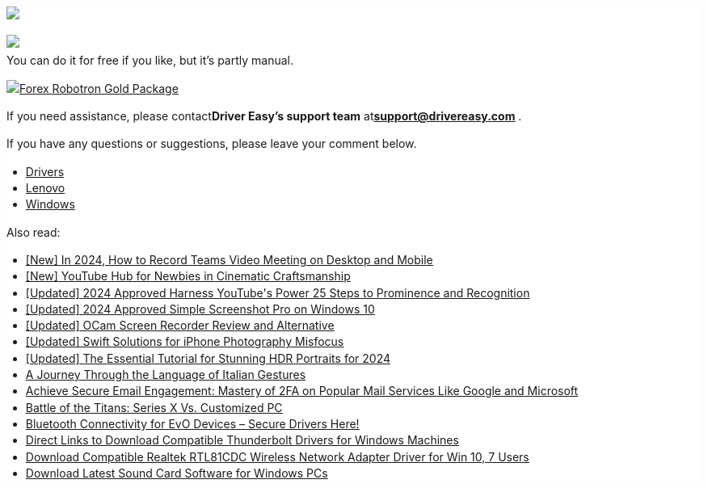 <a href="https://shop.manycam.com/order/checkout.php?PRODS=17729331&QTY=1&AFFILIATE=108875&CART=1"><img src="https://secure.avangate.com/images/merchant/8230bea7d54bcdf99cdfe85cb07313d5/mcaffbanner600x500.png" border="0"></a>

![](https://images.drivereasy.com/wp-content/uploads/2018/11/Snap653.png)  
 You can do it for free if you like, but it’s partly manual.  

<a href="https://secure.2checkout.com/order/checkout.php?PRODS=4727541&QTY=1&AFFILIATE=108875&CART=1"><img src="https://secure.avangate.com/images/merchant/5f4f7141b65a730b4efb0e0d51f63e94/products/copy_copy_forexrobotronbox.gif" border="0">Forex Robotron Gold Package</a>

 If you need assistance, please contact**Driver Easy’s support team** at[**support@drivereasy.com**](https://tools.techidaily.com/drivereasy/download/) .

 If you have any questions or suggestions, please leave your comment below.

* [Drivers](https://tools.techidaily.com/drivereasy/download/)
* [Lenovo](https://tools.techidaily.com/drivereasy/download/)
* [Windows](https://tools.techidaily.com/drivereasy/download/)

<ins class="adsbygoogle"
     style="display:block"
     data-ad-format="autorelaxed"
     data-ad-client="ca-pub-7571918770474297"
     data-ad-slot="1223367746"></ins>



<ins class="adsbygoogle"
     style="display:block"
     data-ad-client="ca-pub-7571918770474297"
     data-ad-slot="8358498916"
     data-ad-format="auto"
     data-full-width-responsive="true"></ins>

<span class="atpl-alsoreadstyle">Also read:</span>
<div><ul>
<li><a href="https://screen-activity-recording.techidaily.com/new-in-2024-how-to-record-teams-video-meeting-on-desktop-and-mobile/"><u>[New] In 2024, How to Record Teams Video Meeting on Desktop and Mobile</u></a></li>
<li><a href="https://facebook-record-videos.techidaily.com/new-youtube-hub-for-newbies-in-cinematic-craftsmanship/"><u>[New] YouTube Hub for Newbies in Cinematic Craftsmanship</u></a></li>
<li><a href="https://youtube-lab.techidaily.com/ed-2024-approved-harness-youtubes-power-25-steps-to-prominence-and-recognition/"><u>[Updated] 2024 Approved  Harness YouTube's Power  25 Steps to Prominence and Recognition</u></a></li>
<li><a href="https://desktop-recording.techidaily.com/updated-2024-approved-simple-screenshot-pro-on-windows-10/"><u>[Updated] 2024 Approved  Simple Screenshot Pro on Windows 10</u></a></li>
<li><a href="https://screen-activity-recording.techidaily.com/updated-ocam-screen-recorder-review-and-alternative/"><u>[Updated] OCam Screen Recorder Review and Alternative</u></a></li>
<li><a href="https://fox-info.techidaily.com/updated-swift-solutions-for-iphone-photography-misfocus/"><u>[Updated] Swift Solutions for iPhone Photography Misfocus</u></a></li>
<li><a href="https://fox-boxes.techidaily.com/updated-the-essential-tutorial-for-stunning-hdr-portraits-for-2024/"><u>[Updated] The Essential Tutorial for Stunning HDR Portraits for 2024</u></a></li>
<li><a href="https://mondly-stories.techidaily.com/a-journey-through-the-language-of-italian-gestures/"><u>A Journey Through the Language of Italian Gestures</u></a></li>
<li><a href="https://facebook.techidaily.com/achieve-secure-email-engagement-mastery-of-2fa-on-popular-mail-services-like-google-and-microsoft/"><u>Achieve Secure Email Engagement: Mastery of 2FA on Popular Mail Services Like Google and Microsoft</u></a></li>
<li><a href="https://games-able.techidaily.com/battle-of-the-titans-series-x-vs-customized-pc/"><u>Battle of the Titans: Series X Vs. Customized PC</u></a></li>
<li><a href="https://win-amazing.techidaily.com/bluetooth-connectivity-for-evo-devices-secure-drivers-here/"><u>Bluetooth Connectivity for EvO Devices – Secure Drivers Here!</u></a></li>
<li><a href="https://win-amazing.techidaily.com/direct-links-to-download-compatible-thunderbolt-drivers-for-windows-machines/"><u>Direct Links to Download Compatible Thunderbolt Drivers for Windows Machines</u></a></li>
<li><a href="https://win-amazing.techidaily.com/download-compatible-realtek-rtl81cdc-wireless-network-adapter-driver-for-win-10-7-users/"><u>Download Compatible Realtek RTL81CDC Wireless Network Adapter Driver for Win 10, 7 Users</u></a></li>
<li><a href="https://win-amazing.techidaily.com/download-latest-sound-card-software-for-windows-pcs/"><u>Download Latest Sound Card Software for Windows PCs</u></a></li>